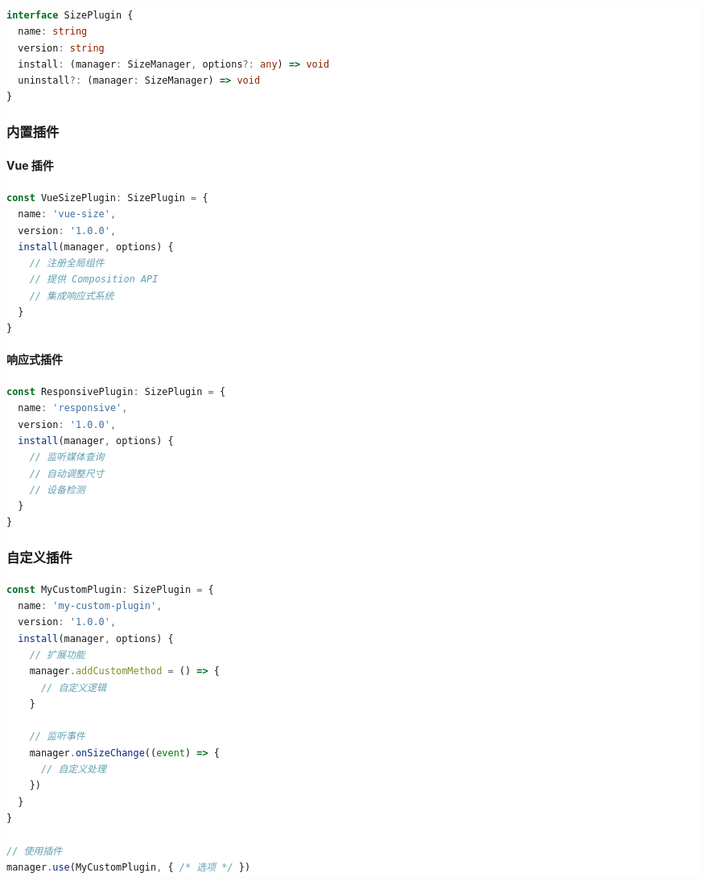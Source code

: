 ```typescript
interface SizePlugin {
  name: string
  version: string
  install: (manager: SizeManager, options?: any) => void
  uninstall?: (manager: SizeManager) => void
}
```

### 内置插件

#### Vue 插件

```typescript
const VueSizePlugin: SizePlugin = {
  name: 'vue-size',
  version: '1.0.0',
  install(manager, options) {
    // 注册全局组件
    // 提供 Composition API
    // 集成响应式系统
  }
}
```

#### 响应式插件

```typescript
const ResponsivePlugin: SizePlugin = {
  name: 'responsive',
  version: '1.0.0',
  install(manager, options) {
    // 监听媒体查询
    // 自动调整尺寸
    // 设备检测
  }
}
```

### 自定义插件

```typescript
const MyCustomPlugin: SizePlugin = {
  name: 'my-custom-plugin',
  version: '1.0.0',
  install(manager, options) {
    // 扩展功能
    manager.addCustomMethod = () => {
      // 自定义逻辑
    }

    // 监听事件
    manager.onSizeChange((event) => {
      // 自定义处理
    })
  }
}

// 使用插件
manager.use(MyCustomPlugin, { /* 选项 */ })
```
